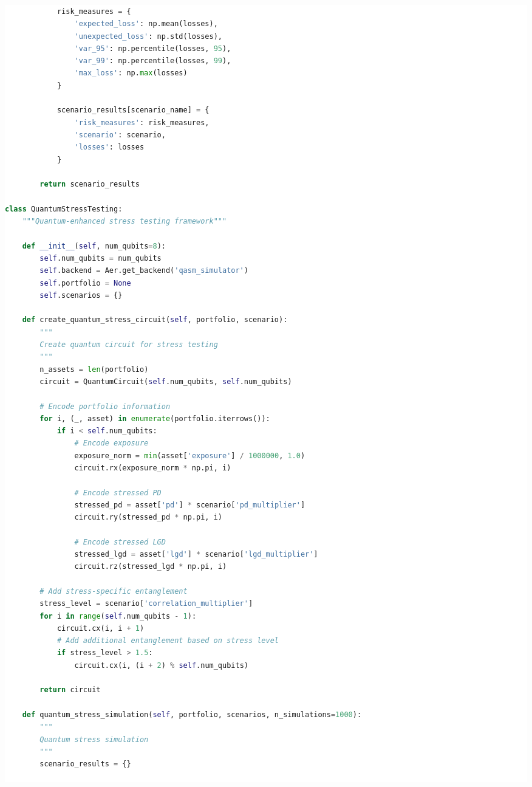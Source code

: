 ```python
            risk_measures = {
                'expected_loss': np.mean(losses),
                'unexpected_loss': np.std(losses),
                'var_95': np.percentile(losses, 95),
                'var_99': np.percentile(losses, 99),
                'max_loss': np.max(losses)
            }
            
            scenario_results[scenario_name] = {
                'risk_measures': risk_measures,
                'scenario': scenario,
                'losses': losses
            }
        
        return scenario_results

class QuantumStressTesting:
    """Quantum-enhanced stress testing framework"""
    
    def __init__(self, num_qubits=8):
        self.num_qubits = num_qubits
        self.backend = Aer.get_backend('qasm_simulator')
        self.portfolio = None
        self.scenarios = {}
        
    def create_quantum_stress_circuit(self, portfolio, scenario):
        """
        Create quantum circuit for stress testing
        """
        n_assets = len(portfolio)
        circuit = QuantumCircuit(self.num_qubits, self.num_qubits)
        
        # Encode portfolio information
        for i, (_, asset) in enumerate(portfolio.iterrows()):
            if i < self.num_qubits:
                # Encode exposure
                exposure_norm = min(asset['exposure'] / 1000000, 1.0)
                circuit.rx(exposure_norm * np.pi, i)
                
                # Encode stressed PD
                stressed_pd = asset['pd'] * scenario['pd_multiplier']
                circuit.ry(stressed_pd * np.pi, i)
                
                # Encode stressed LGD
                stressed_lgd = asset['lgd'] * scenario['lgd_multiplier']
                circuit.rz(stressed_lgd * np.pi, i)
        
        # Add stress-specific entanglement
        stress_level = scenario['correlation_multiplier']
        for i in range(self.num_qubits - 1):
            circuit.cx(i, i + 1)
            # Add additional entanglement based on stress level
            if stress_level > 1.5:
                circuit.cx(i, (i + 2) % self.num_qubits)
        
        return circuit
    
    def quantum_stress_simulation(self, portfolio, scenarios, n_simulations=1000):
        """
        Quantum stress simulation
        """
        scenario_results = {}
        
```